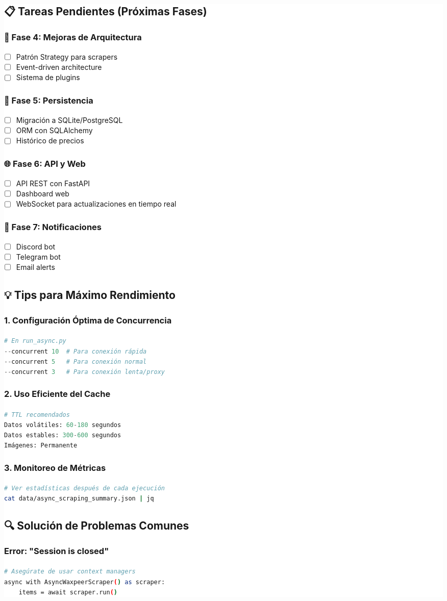 ## 📋 Tareas Pendientes (Próximas Fases)

### 🔧 Fase 4: Mejoras de Arquitectura
- [ ] Patrón Strategy para scrapers
- [ ] Event-driven architecture
- [ ] Sistema de plugins

### 💾 Fase 5: Persistencia
- [ ] Migración a SQLite/PostgreSQL
- [ ] ORM con SQLAlchemy
- [ ] Histórico de precios

### 🌐 Fase 6: API y Web
- [ ] API REST con FastAPI
- [ ] Dashboard web
- [ ] WebSocket para actualizaciones en tiempo real

### 📱 Fase 7: Notificaciones
- [ ] Discord bot
- [ ] Telegram bot
- [ ] Email alerts

## 💡 Tips para Máximo Rendimiento

### 1. **Configuración Óptima de Concurrencia**
```python
# En run_async.py
--concurrent 10  # Para conexión rápida
--concurrent 5   # Para conexión normal
--concurrent 3   # Para conexión lenta/proxy
```

### 2. **Uso Eficiente del Cache**
```python
# TTL recomendados
Datos volátiles: 60-180 segundos
Datos estables: 300-600 segundos
Imágenes: Permanente
```

### 3. **Monitoreo de Métricas**
```bash
# Ver estadísticas después de cada ejecución
cat data/async_scraping_summary.json | jq
```

## 🔍 Solución de Problemas Comunes

### Error: "Session is closed"
```bash
# Asegúrate de usar context managers
async with AsyncWaxpeerScraper() as scraper:
    items = await scraper.run()
```
